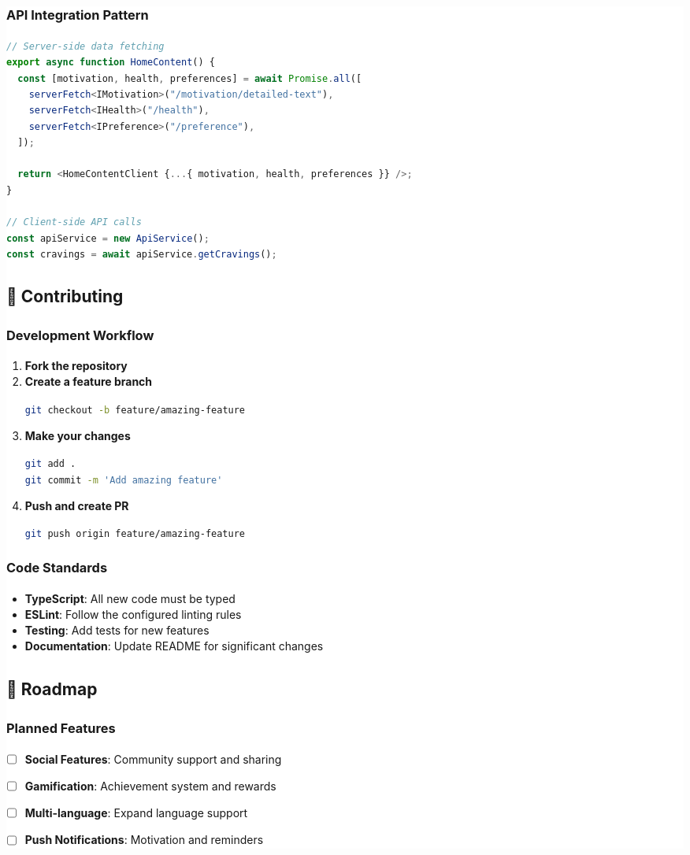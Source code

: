 ### **API Integration Pattern**

```typescript
// Server-side data fetching
export async function HomeContent() {
  const [motivation, health, preferences] = await Promise.all([
    serverFetch<IMotivation>("/motivation/detailed-text"),
    serverFetch<IHealth>("/health"),
    serverFetch<IPreference>("/preference"),
  ]);

  return <HomeContentClient {...{ motivation, health, preferences }} />;
}

// Client-side API calls
const apiService = new ApiService();
const cravings = await apiService.getCravings();
```

## 🤝 Contributing

### **Development Workflow**

1. **Fork the repository**
2. **Create a feature branch**
   ```bash
   git checkout -b feature/amazing-feature
   ```
3. **Make your changes**
   ```bash
   git add .
   git commit -m 'Add amazing feature'
   ```
4. **Push and create PR**
   ```bash
   git push origin feature/amazing-feature
   ```

### **Code Standards**

- **TypeScript**: All new code must be typed
- **ESLint**: Follow the configured linting rules
- **Testing**: Add tests for new features
- **Documentation**: Update README for significant changes


## 🎯 Roadmap

### **Planned Features**

- [ ] **Social Features**: Community support and sharing
- [ ] **Gamification**: Achievement system and rewards
- [ ] **Multi-language**: Expand language support
- [ ] **Push Notifications**: Motivation and reminders

